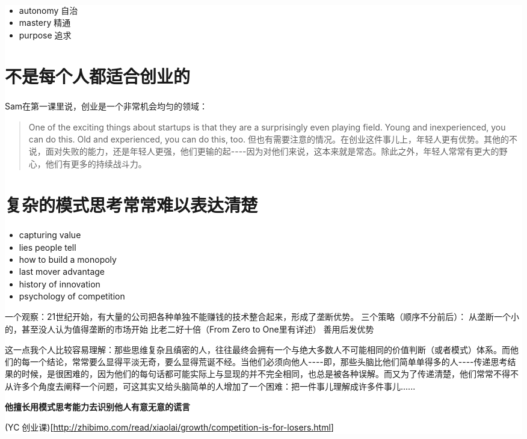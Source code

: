 - autonomy 自治
- mastery 精通
- purpose 追求

# 不是每个人都适合创业的

Sam在第一课里说，创业是一个非常机会均匀的领域：

> One of the exciting things about startups is that they are a surprisingly even playing field. Young and inexperienced, you can do this. Old and experienced, you can do this, too. 但也有需要注意的情况。在创业这件事儿上，年轻人更有优势。其他的不说，面对失败的能力，还是年轻人更强，他们更输的起----因为对他们来说，这本来就是常态。除此之外，年轻人常常有更大的野心，他们有更多的持续战斗力。

# 复杂的模式思考常常难以表达清楚

- capturing value
- lies people tell
- how to build a monopoly
- last mover advantage
- history of innovation
- psychology of competition

一个观察：21世纪开始，有大量的公司把各种单独不能赚钱的技术整合起来，形成了垄断优势。 三个策略（顺序不分前后）： 从垄断一个小的，甚至没人认为值得垄断的市场开始 比老二好十倍（From Zero to One里有详述） 善用后发优势

这一点我个人比较容易理解：那些思维复杂且缜密的人，往往最终会拥有一个与绝大多数人不可能相同的价值判断（或者模式）体系。而他们的每一个结论，常常要么显得平淡无奇，要么显得荒诞不经。当他们必须向他人----即，那些头脑比他们简单单得多的人----传递思考结果的时候，是很困难的，因为他们的每句话都可能实际上与显现的并不完全相同，也总是被各种误解。而又为了传递清楚，他们常常不得不从许多个角度去阐释一个问题，可这其实又给头脑简单的人增加了一个困难：把一件事儿理解成许多件事儿......

**他擅长用模式思考能力去识别他人有意无意的谎言**

(YC 创业课)[<http://zhibimo.com/read/xiaolai/growth/competition-is-for-losers.html>]
